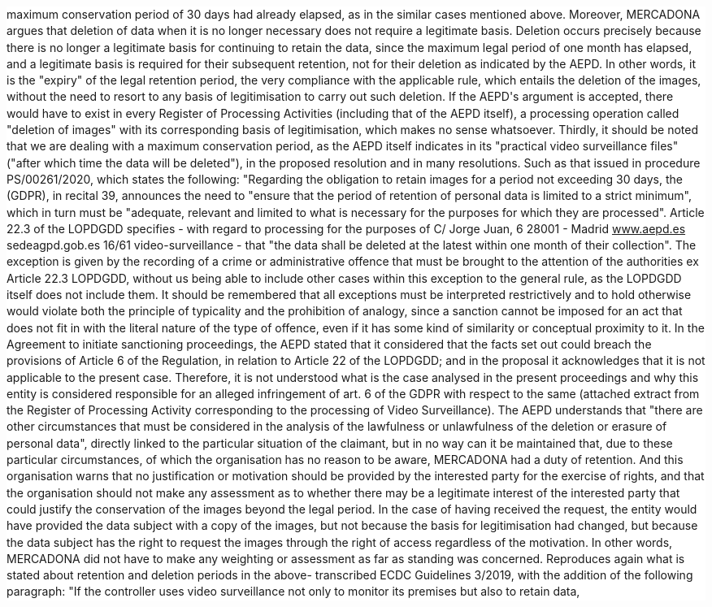 maximum conservation period of 30 days had already elapsed, as in the similar cases
mentioned above.
Moreover, MERCADONA argues that deletion of data when it is no longer necessary
does not require a legitimate basis. Deletion occurs precisely because there is no
longer a legitimate basis for continuing to retain the data, since the maximum legal
period of one month has elapsed, and a legitimate basis is required for their
subsequent retention, not for their deletion as indicated by the AEPD. In other words, it
is the "expiry" of the legal retention period, the very compliance with the applicable rule,
which entails the deletion of the images, without the need to resort to any basis of
legitimisation to carry out such deletion. If the AEPD's argument is accepted, there
would have to exist in every Register of Processing Activities (including that of the
AEPD itself), a processing operation called "deletion of images" with its corresponding
basis of legitimisation, which makes no sense whatsoever.
Thirdly, it should be noted that we are dealing with a maximum conservation period, as
the AEPD itself indicates in its "practical video surveillance files" ("after which time the
data will be deleted"), in the proposed resolution and in many resolutions. Such as that
issued in procedure PS/00261/2020, which states the following:
"Regarding the obligation to retain images for a period not exceeding 30 days, the (GDPR), in
recital 39, announces the need to "ensure that the period of retention of personal data is limited
to a strict minimum", which in turn must be "adequate, relevant and limited to what is necessary
for the purposes for which they are processed". Article 22.3 of the LOPDGDD specifies - with
regard to processing for the purposes of
C/ Jorge Juan, 6
28001 - Madrid
www.aepd.es
sedeagpd.gob.es
16/61
video-surveillance - that "the data shall be deleted at the latest within one month of their
collection".
The exception is given by the recording of a crime or administrative offence that must
be brought to the attention of the authorities ex Article 22.3 LOPDGDD, without us
being able to include other cases within this exception to the general rule, as the
LOPDGDD itself does not include them.
It should be remembered that all exceptions must be interpreted restrictively and to
hold otherwise would violate both the principle of typicality and the prohibition of
analogy, since a sanction cannot be imposed for an act that does not fit in with the
literal nature of the type of offence, even if it has some kind of similarity or conceptual
proximity to it.
In the Agreement to initiate sanctioning proceedings, the AEPD stated that it
considered that the facts set out could breach the provisions of Article 6 of the
Regulation, in relation to Article 22 of the LOPDGDD; and in the proposal it
acknowledges that it is not applicable to the present case.
Therefore, it is not understood what is the case analysed in the present proceedings
and why this entity is considered responsible for an alleged infringement of art. 6 of the
GDPR with respect to the same (attached extract from the Register of Processing
Activity corresponding to the processing of Video Surveillance).
The AEPD understands that "there are other circumstances that must be considered in
the analysis of the lawfulness or unlawfulness of the deletion or erasure of personal
data", directly linked to the particular situation of the claimant, but in no way can it be
maintained that, due to these particular circumstances, of which the organisation has
no reason to be aware, MERCADONA had a duty of retention. And this organisation
warns that no justification or motivation should be provided by the interested party for
the exercise of rights, and that the organisation should not make any assessment as to
whether there may be a legitimate interest of the interested party that could justify the
conservation of the images beyond the legal period. In the case of having received the
request, the entity would have provided the data subject with a copy of the images, but
not because the basis for legitimisation had changed, but because the data subject has
the right to request the images through the right of access regardless of the motivation.
In other words, MERCADONA did not have to make any weighting or assessment as
far as standing was concerned.
Reproduces again what is stated about retention and deletion periods in the above-
transcribed ECDC Guidelines 3/2019, with the addition of the following paragraph:
"If the controller uses video surveillance not only to monitor its premises but also to retain data,